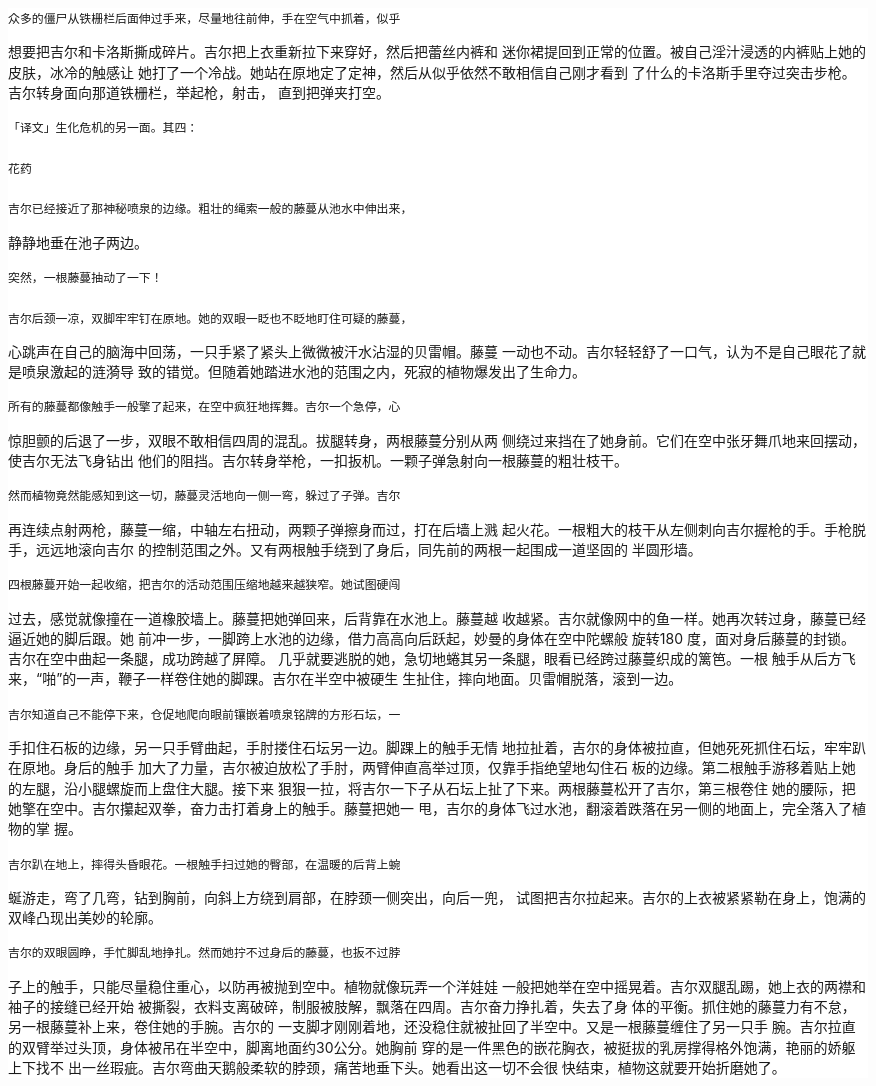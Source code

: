     众多的僵尸从铁栅栏后面伸过手来，尽量地往前伸，手在空气中抓着，似乎
想要把吉尔和卡洛斯撕成碎片。吉尔把上衣重新拉下来穿好，然后把蕾丝内裤和
迷你裙提回到正常的位置。被自己淫汁浸透的内裤贴上她的皮肤，冰冷的触感让
她打了一个冷战。她站在原地定了定神，然后从似乎依然不敢相信自己刚才看到
了什么的卡洛斯手里夺过突击步枪。吉尔转身面向那道铁栅栏，举起枪，射击，
直到把弹夹打空。

    「译文」生化危机的另一面。其四：

    花药

    吉尔已经接近了那神秘喷泉的边缘。粗壮的绳索一般的藤蔓从池水中伸出来，
静静地垂在池子两边。

    突然，一根藤蔓抽动了一下！

    吉尔后颈一凉，双脚牢牢钉在原地。她的双眼一眨也不眨地盯住可疑的藤蔓，
心跳声在自己的脑海中回荡，一只手紧了紧头上微微被汗水沾湿的贝雷帽。藤蔓
一动也不动。吉尔轻轻舒了一口气，认为不是自己眼花了就是喷泉激起的涟漪导
致的错觉。但随着她踏进水池的范围之内，死寂的植物爆发出了生命力。

    所有的藤蔓都像触手一般擎了起来，在空中疯狂地挥舞。吉尔一个急停，心
惊胆颤的后退了一步，双眼不敢相信四周的混乱。拔腿转身，两根藤蔓分别从两
侧绕过来挡在了她身前。它们在空中张牙舞爪地来回摆动，使吉尔无法飞身钻出
他们的阻挡。吉尔转身举枪，一扣扳机。一颗子弹急射向一根藤蔓的粗壮枝干。

    然而植物竟然能感知到这一切，藤蔓灵活地向一侧一弯，躲过了子弹。吉尔
再连续点射两枪，藤蔓一缩，中轴左右扭动，两颗子弹擦身而过，打在后墙上溅
起火花。一根粗大的枝干从左侧刺向吉尔握枪的手。手枪脱手，远远地滚向吉尔
的控制范围之外。又有两根触手绕到了身后，同先前的两根一起围成一道坚固的
半圆形墙。

    四根藤蔓开始一起收缩，把吉尔的活动范围压缩地越来越狭窄。她试图硬闯
过去，感觉就像撞在一道橡胶墙上。藤蔓把她弹回来，后背靠在水池上。藤蔓越
收越紧。吉尔就像网中的鱼一样。她再次转过身，藤蔓已经逼近她的脚后跟。她
前冲一步，一脚跨上水池的边缘，借力高高向后跃起，妙曼的身体在空中陀螺般
旋转180 度，面对身后藤蔓的封锁。吉尔在空中曲起一条腿，成功跨越了屏障。
几乎就要逃脱的她，急切地蜷其另一条腿，眼看已经跨过藤蔓织成的篱笆。一根
触手从后方飞来，“啪”的一声，鞭子一样卷住她的脚踝。吉尔在半空中被硬生
生扯住，摔向地面。贝雷帽脱落，滚到一边。

    吉尔知道自己不能停下来，仓促地爬向眼前镶嵌着喷泉铭牌的方形石坛，一
手扣住石板的边缘，另一只手臂曲起，手肘搂住石坛另一边。脚踝上的触手无情
地拉扯着，吉尔的身体被拉直，但她死死抓住石坛，牢牢趴在原地。身后的触手
加大了力量，吉尔被迫放松了手肘，两臂伸直高举过顶，仅靠手指绝望地勾住石
板的边缘。第二根触手游移着贴上她的左腿，沿小腿螺旋而上盘住大腿。接下来
狠狠一拉，将吉尔一下子从石坛上扯了下来。两根藤蔓松开了吉尔，第三根卷住
她的腰际，把她擎在空中。吉尔攥起双拳，奋力击打着身上的触手。藤蔓把她一
甩，吉尔的身体飞过水池，翻滚着跌落在另一侧的地面上，完全落入了植物的掌
握。

    吉尔趴在地上，摔得头昏眼花。一根触手扫过她的臀部，在温暖的后背上蜿
蜒游走，弯了几弯，钻到胸前，向斜上方绕到肩部，在脖颈一侧突出，向后一兜，
试图把吉尔拉起来。吉尔的上衣被紧紧勒在身上，饱满的双峰凸现出美妙的轮廓。

    吉尔的双眼圆睁，手忙脚乱地挣扎。然而她拧不过身后的藤蔓，也扳不过脖
子上的触手，只能尽量稳住重心，以防再被抛到空中。植物就像玩弄一个洋娃娃
一般把她举在空中摇晃着。吉尔双腿乱踢，她上衣的两襟和袖子的接缝已经开始
被撕裂，衣料支离破碎，制服被肢解，飘落在四周。吉尔奋力挣扎着，失去了身
体的平衡。抓住她的藤蔓力有不怠，另一根藤蔓补上来，卷住她的手腕。吉尔的
一支脚才刚刚着地，还没稳住就被扯回了半空中。又是一根藤蔓缠住了另一只手
腕。吉尔拉直的双臂举过头顶，身体被吊在半空中，脚离地面约30公分。她胸前
穿的是一件黑色的嵌花胸衣，被挺拔的乳房撑得格外饱满，艳丽的娇躯上下找不
出一丝瑕疵。吉尔弯曲天鹅般柔软的脖颈，痛苦地垂下头。她看出这一切不会很
快结束，植物这就要开始折磨她了。
